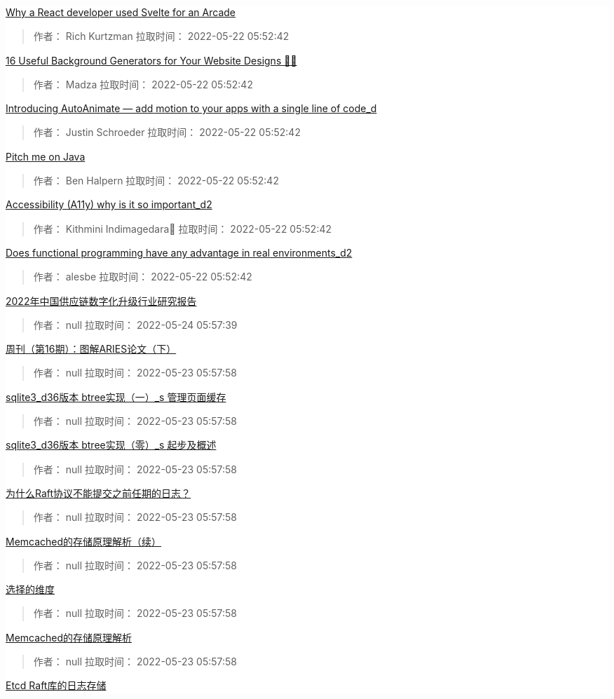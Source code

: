 [Why a React developer used Svelte for an Arcade](https://dev.to/richkurtzman/why-a-react-developer-used-svelte-for-an-arcade-3gdo)

> 作者： Rich Kurtzman  拉取时间： 2022-05-22 05:52:42

 [16 Useful Background Generators for Your Website Designs 🎨😍](https://dev.to/madza/16-useful-background-generators-for-your-website-designs-457n)

> 作者： Madza  拉取时间： 2022-05-22 05:52:42

 [Introducing AutoAnimate — add motion to your apps with a single line of code_d](https://dev.to/justinschroeder/introducing-autoanimate-add-motion-to-your-apps-with-a-single-line-of-code-34bp)

> 作者： Justin Schroeder  拉取时间： 2022-05-22 05:52:42

 [Pitch me on Java](https://dev.to/ben/pitch-me-on-java-44pk)

> 作者： Ben Halpern  拉取时间： 2022-05-22 05:52:42

 [Accessibility (A11y) why is it so important_d2](https://dev.to/kithminiii/accessibility-a11y-why-is-it-so-important-4eci)

> 作者： Kithmini Indimagedara🌸  拉取时间： 2022-05-22 05:52:42

 [Does functional programming have any advantage in real environments_d2](https://dev.to/alesbe/does-functional-programming-have-any-advantage-in-real-environments-3dek)

> 作者： alesbe  拉取时间： 2022-05-22 05:52:42

 [2022年中国供应链数字化升级行业研究报告](https://report.iresearch.cn/report/202205/3998.shtml)

> 作者： null  拉取时间： 2022-05-24 05:57:39

 [周刊（第16期）：图解ARIES论文（下）](https://www.codedump.info/post/20220521-weekly-16/)

> 作者： null  拉取时间： 2022-05-23 05:57:58

 [sqlite3_d36版本 btree实现（一）_s 管理页面缓存](https://www.codedump.info/post/20211217-sqlite-btree-1-pagecache/)

> 作者： null  拉取时间： 2022-05-23 05:57:58

 [sqlite3_d36版本 btree实现（零）_s 起步及概述](https://www.codedump.info/post/20211217-sqlite-btree-0/)

> 作者： null  拉取时间： 2022-05-23 05:57:58

 [为什么Raft协议不能提交之前任期的日志？](https://www.codedump.info/post/20211011-raft-propose-prev-term/)

> 作者： null  拉取时间： 2022-05-23 05:57:58

 [Memcached的存储原理解析（续）](https://www.codedump.info/post/20210812-memcached/)

> 作者： null  拉取时间： 2022-05-23 05:57:58

 [选择的维度](https://www.codedump.info/post/20210803-choice-dimension/)

> 作者： null  拉取时间： 2022-05-23 05:57:58

 [Memcached的存储原理解析](https://www.codedump.info/post/20210701-memcached/)

> 作者： null  拉取时间： 2022-05-23 05:57:58

 [Etcd Raft库的日志存储](https://www.codedump.info/post/20210628-etcd-wal/)
